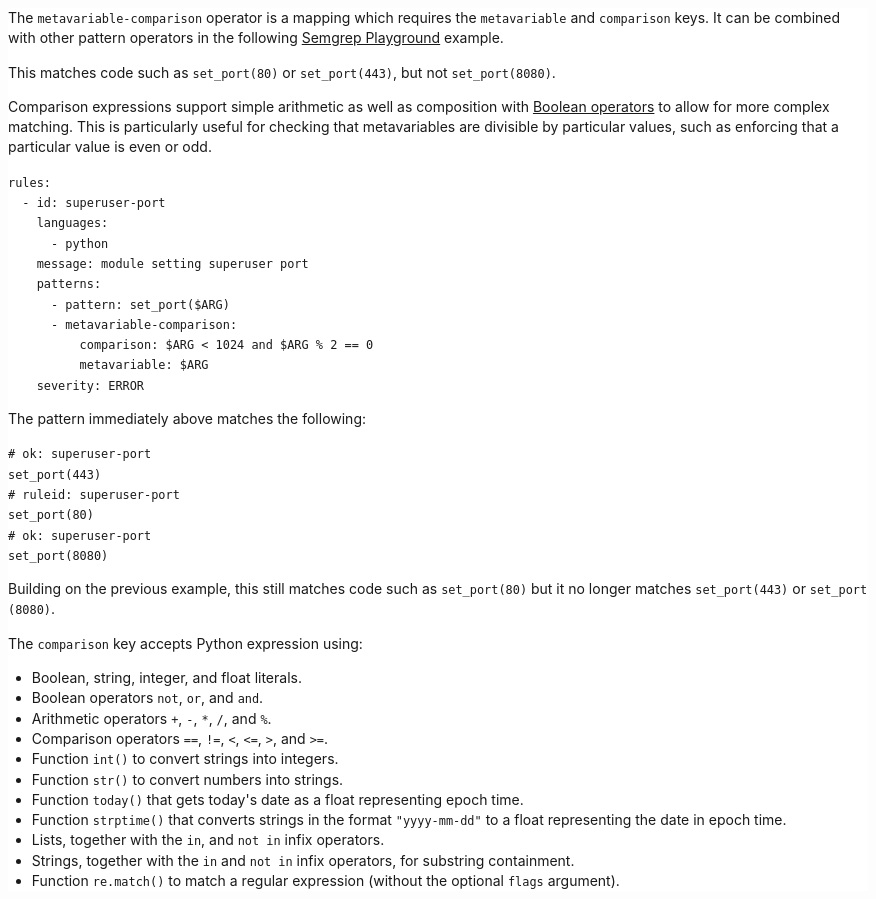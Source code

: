The `metavariable-comparison` operator is a mapping which requires the `metavariable` and `comparison` keys. It can be combined with other pattern operators in the following [Semgrep Playground](https://semgrep.dev/s/GWv6) example.


This matches code such as `set_port(80)` or `set_port(443)`, but not `set_port(8080)`.


Comparison expressions support simple arithmetic as well as composition with [Boolean operators](https://docs.python.org/3/reference/expressions.html#boolean-operations)
 to allow for more complex matching. This is particularly useful for 
checking that metavariables are divisible by particular values, such as 
enforcing that a particular value is even or odd.



```
rules:  
  - id: superuser-port  
    languages:  
      - python  
    message: module setting superuser port  
    patterns:  
      - pattern: set_port($ARG)  
      - metavariable-comparison:  
          comparison: $ARG < 1024 and $ARG % 2 == 0  
          metavariable: $ARG  
    severity: ERROR  

```

The pattern immediately above matches the following:



```
# ok: superuser-port  
set_port(443)  
# ruleid: superuser-port  
set_port(80)  
# ok: superuser-port  
set_port(8080)  

```

Building on the previous example, this still matches code such as `set_port(80)` but it no longer matches `set_port(443)` or `set_port(8080)`.


The `comparison` key accepts Python expression using:


* Boolean, string, integer, and float literals.
* Boolean operators `not`, `or`, and `and`.
* Arithmetic operators `+`, `-`, `*`, `/`, and `%`.
* Comparison operators `==`, `!=`, `<`, `<=`, `>`, and `>=`.
* Function `int()` to convert strings into integers.
* Function `str()` to convert numbers into strings.
* Function `today()` that gets today's date as a float representing epoch time.
* Function `strptime()` that converts strings in the format `"yyyy-mm-dd"` to a float representing the date in epoch time.
* Lists, together with the `in`, and `not in` infix operators.
* Strings, together with the `in` and `not in` infix operators, for substring containment.
* Function `re.match()` to match a regular expression (without the optional `flags` argument).
